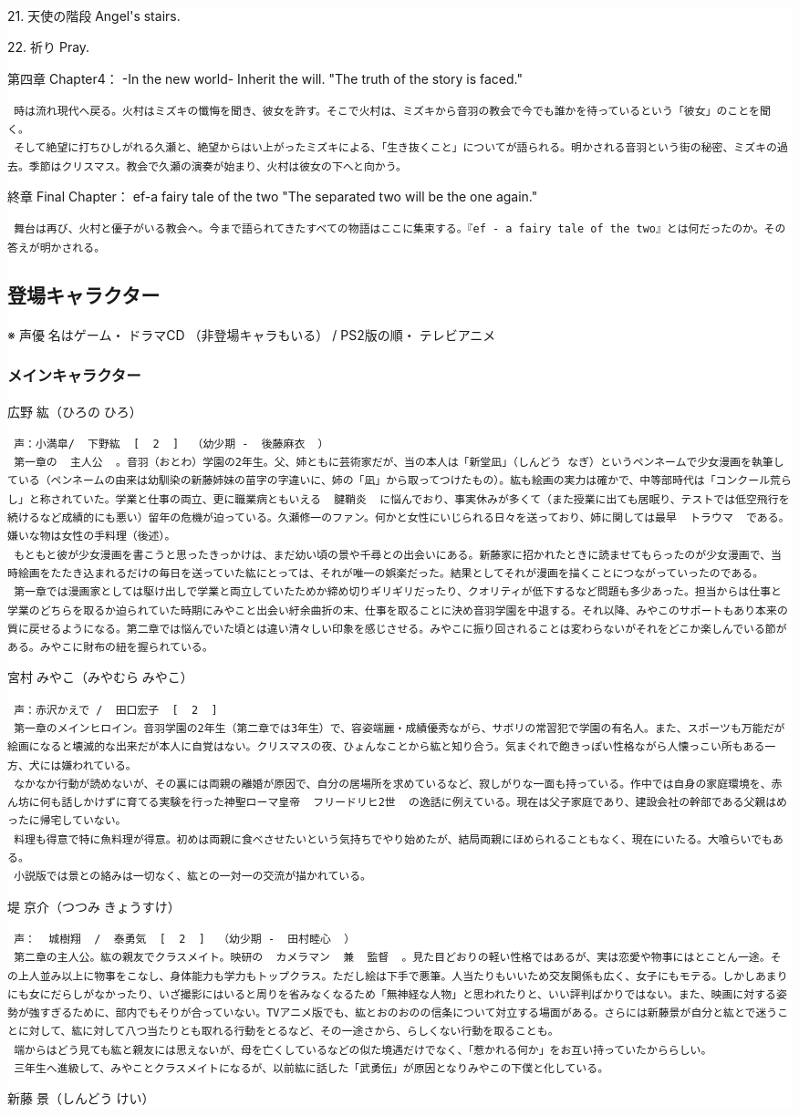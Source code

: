 21\. 天使の階段 Angel's stairs.

22\. 祈り Pray.

第四章 Chapter4： -In the new world- Inherit the will. "The truth of the story is
faced."

     時は流れ現代へ戻る。火村はミズキの懺悔を聞き、彼女を許す。そこで火村は、ミズキから音羽の教会で今でも誰かを待っているという「彼女」のことを聞く。 
     そして絶望に打ちひしがれる久瀬と、絶望からはい上がったミズキによる、「生き抜くこと」についてが語られる。明かされる音羽という街の秘密、ミズキの過去。季節はクリスマス。教会で久瀬の演奏が始まり、火村は彼女の下へと向かう。 
終章 Final Chapter： ef-a fairy tale of the two "The separated two will be the
one again."

     舞台は再び、火村と優子がいる教会へ。今まで語られてきたすべての物語はここに集束する。『ef - a fairy tale of the two』とは何だったのか。その答えが明かされる。 

##  登場キャラクター



※  声優  名はゲーム・  ドラマCD  （非登場キャラもいる） / PS2版の順・  テレビアニメ

###  メインキャラクター



広野 紘（ひろの ひろ）

     声：小満皐/  下野紘  [  2  ]  （幼少期 -  後藤麻衣  ） 
     第一章の  主人公  。音羽（おとわ）学園の2年生。父、姉ともに芸術家だが、当の本人は「新堂凪」（しんどう なぎ）というペンネームで少女漫画を執筆している（ペンネームの由来は幼馴染の新藤姉妹の苗字の字違いに、姉の「凪」から取ってつけたもの）。紘も絵画の実力は確かで、中等部時代は「コンクール荒らし」と称されていた。学業と仕事の両立、更に職業病ともいえる  腱鞘炎  に悩んでおり、事実休みが多くて（また授業に出ても居眠り、テストでは低空飛行を続けるなど成績的にも悪い）留年の危機が迫っている。久瀬修一のファン。何かと女性にいじられる日々を送っており、姉に関しては最早  トラウマ  である。嫌いな物は女性の手料理（後述）。 
     もともと彼が少女漫画を書こうと思ったきっかけは、まだ幼い頃の景や千尋との出会いにある。新藤家に招かれたときに読ませてもらったのが少女漫画で、当時絵画をたたき込まれるだけの毎日を送っていた紘にとっては、それが唯一の娯楽だった。結果としてそれが漫画を描くことにつながっていったのである。 
     第一章では漫画家としては駆け出しで学業と両立していたためか締め切りギリギリだったり、クオリティが低下するなど問題も多少あった。担当からは仕事と学業のどちらを取るか迫られていた時期にみやこと出会い紆余曲折の末、仕事を取ることに決め音羽学園を中退する。それ以降、みやこのサポートもあり本来の質に戻せるようになる。第二章では悩んでいた頃とは違い清々しい印象を感じさせる。みやこに振り回されることは変わらないがそれをどこか楽しんでいる節がある。みやこに財布の紐を握られている。 
宮村 みやこ（みやむら みやこ）

     声：赤沢かえで /  田口宏子  [  2  ] 
     第一章のメインヒロイン。音羽学園の2年生（第二章では3年生）で、容姿端麗・成績優秀ながら、サボリの常習犯で学園の有名人。また、スポーツも万能だが絵画になると壊滅的な出来だが本人に自覚はない。クリスマスの夜、ひょんなことから紘と知り合う。気まぐれで飽きっぽい性格ながら人懐っこい所もある一方、犬には嫌われている。 
     なかなか行動が読めないが、その裏には両親の離婚が原因で、自分の居場所を求めているなど、寂しがりな一面も持っている。作中では自身の家庭環境を、赤ん坊に何も話しかけずに育てる実験を行った神聖ローマ皇帝  フリードリヒ2世  の逸話に例えている。現在は父子家庭であり、建設会社の幹部である父親はめったに帰宅していない。 
     料理も得意で特に魚料理が得意。初めは両親に食べさせたいという気持ちでやり始めたが、結局両親にほめられることもなく、現在にいたる。大喰らいでもある。 
     小説版では景との絡みは一切なく、紘との一対一の交流が描かれている。 
堤 京介（つつみ きょうすけ）

     声：  城樹翔  /  泰勇気  [  2  ]  （幼少期 -  田村睦心  ） 
     第二章の主人公。紘の親友でクラスメイト。映研の  カメラマン  兼  監督  。見た目どおりの軽い性格ではあるが、実は恋愛や物事にはとことん一途。その上人並み以上に物事をこなし、身体能力も学力もトップクラス。ただし絵は下手で悪筆。人当たりもいいため交友関係も広く、女子にもモテる。しかしあまりにも女にだらしがなかったり、いざ撮影にはいると周りを省みなくなるため「無神経な人物」と思われたりと、いい評判ばかりではない。また、映画に対する姿勢が強すぎるために、部内でもそりが合っていない。TVアニメ版でも、紘とおのおのの信条について対立する場面がある。さらには新藤景が自分と紘とで迷うことに対して、紘に対して八つ当たりとも取れる行動をとるなど、その一途さから、らしくない行動を取ることも。 
     端からはどう見ても紘と親友には思えないが、母を亡くしているなどの似た境遇だけでなく、「惹かれる何か」をお互い持っていたかららしい。 
     三年生へ進級して、みやことクラスメイトになるが、以前紘に話した「武勇伝」が原因となりみやこの下僕と化している。 
新藤 景（しんどう けい）
